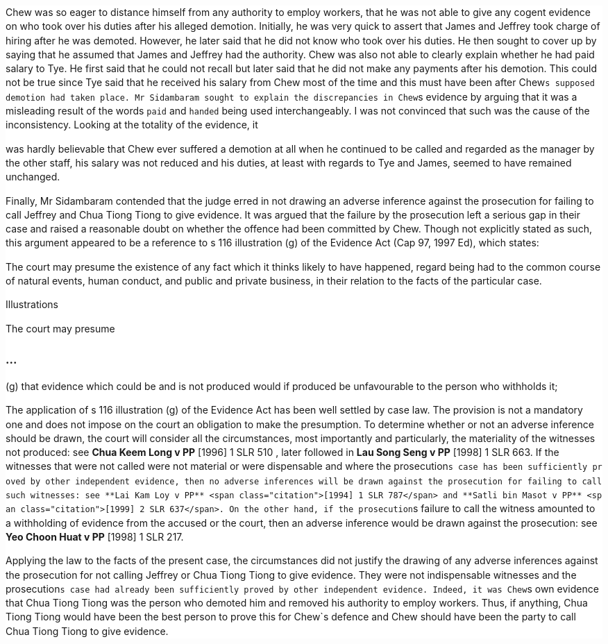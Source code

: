 
Chew was so eager to distance himself from any authority to employ workers, that he was not able to give any cogent evidence on who took over his duties after his alleged demotion. Initially, he was very quick to assert that James and Jeffrey took charge of hiring after he was demoted. However, he later said that he did not know who took over his duties. He then sought to cover up by saying that he assumed that James and Jeffrey had the authority. Chew was also not able to clearly explain whether he had paid salary to Tye. He first said that he could not recall but later said that he did not make any payments after his demotion. This could not be true since Tye said that he received his salary from Chew most of the time and this must have been after Chew`s supposed demotion had taken place. Mr Sidambaram sought to explain the discrepancies in Chew`s evidence by arguing that it was a misleading result of the words `paid` and `handed` being used interchangeably. I was not convinced that such was the cause of the inconsistency. Looking at the totality of the evidence, it 


was hardly believable that Chew ever suffered a demotion at all when he continued to be called and regarded as the manager by the other staff, his salary was not reduced and his duties, at least with regards to Tye and James, seemed to have remained unchanged. 

Finally, Mr Sidambaram contended that the judge erred in not drawing an adverse inference against the prosecution for failing to call Jeffrey and Chua Tiong Tiong to give evidence. It was argued that the failure by the prosecution left a serious gap in their case and raised a reasonable doubt on whether the offence had been committed by Chew. Though not explicitly stated as such, this argument appeared to be a reference to s 116 illustration (g) of the Evidence Act (Cap 97, 1997 Ed), which states: 

 The court may presume the existence of any fact which it thinks likely to have happened, regard being had to the common course of natural events, human conduct, and public and private business, in their relation to the facts of the particular case. 

 Illustrations 

 The court may presume 

### ... 

 (g) that evidence which could be and is not produced would if produced be unfavourable to the person who withholds it; 

The application of s 116 illustration (g) of the Evidence Act has been well settled by case law. The provision is not a mandatory one and does not impose on the court an obligation to make the presumption. To determine whether or not an adverse inference should be drawn, the court will consider all the circumstances, most importantly and particularly, the materiality of the witnesses not produced: see **Chua Keem Long v PP** <span class="citation">[1996] 1 SLR 510</span> , later followed in **Lau Song Seng v PP** <span class="citation">[1998] 1 SLR 663</span>. If the witnesses that were not called were not material or were dispensable and where the prosecution`s case has been sufficiently proved by other independent evidence, then no adverse inferences will be drawn against the prosecution for failing to call such witnesses: see **Lai Kam Loy v PP** <span class="citation">[1994] 1 SLR 787</span> and **Satli bin Masot v PP** <span class="citation">[1999] 2 SLR 637</span>. On the other hand, if the prosecution`s failure to call the witness amounted to a withholding of evidence from the accused or the court, then an adverse inference would be drawn against the prosecution: see **Yeo Choon Huat v PP** <span class="citation">[1998] 1 SLR 217</span>. 

Applying the law to the facts of the present case, the circumstances did not justify the drawing of any adverse inferences against the prosecution for not calling Jeffrey or Chua Tiong Tiong to give evidence. They were not indispensable witnesses and the prosecution`s case had already been sufficiently proved by other independent evidence. Indeed, it was Chew`s own evidence that Chua Tiong Tiong was the person who demoted him and removed his authority to employ workers. Thus, if anything, Chua Tiong Tiong would have been the best person to prove this for Chew`s defence and Chew should have been the party to call Chua Tiong Tiong to give evidence. 
